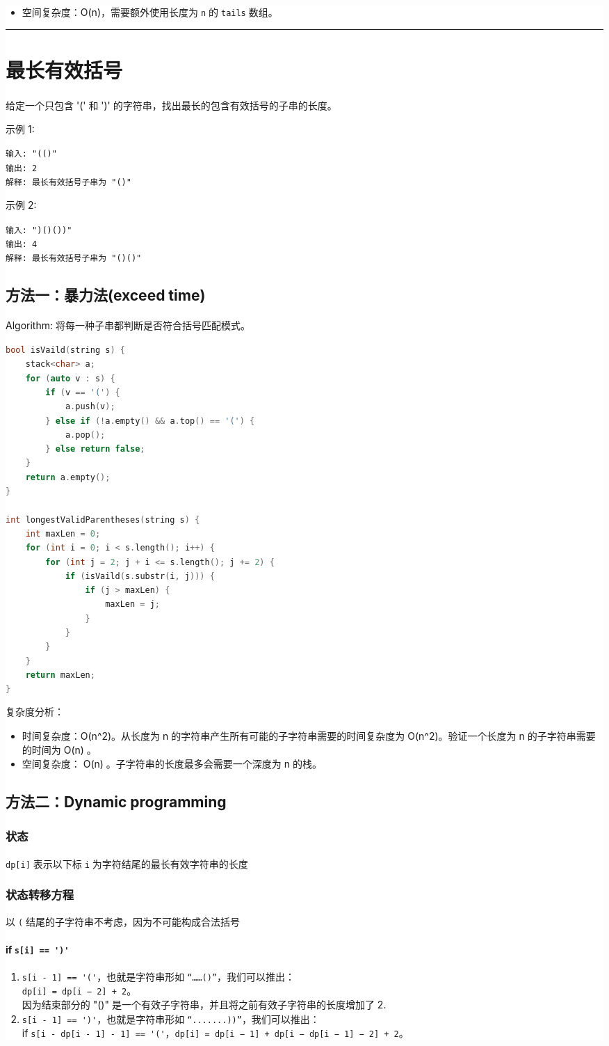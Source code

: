 - 空间复杂度：O(n)，需要额外使用长度为 ```n``` 的 ```tails``` 数组。
---
# 最长有效括号
给定一个只包含 '(' 和 ')' 的字符串，找出最长的包含有效括号的子串的长度。

示例 1:
```
输入: "(()"
输出: 2
解释: 最长有效括号子串为 "()"
```
示例 2:
```
输入: ")()())"
输出: 4
解释: 最长有效括号子串为 "()()"
```
## 方法一：暴力法(exceed time)
Algorithm:
将每一种子串都判断是否符合括号匹配模式。  
```c++
bool isVaild(string s) {
    stack<char> a;
    for (auto v : s) {
        if (v == '(') {
            a.push(v);
        } else if (!a.empty() && a.top() == '(') {
            a.pop();
        } else return false;
    }
    return a.empty();
}

int longestValidParentheses(string s) {
    int maxLen = 0;
    for (int i = 0; i < s.length(); i++) {
        for (int j = 2; j + i <= s.length(); j += 2) {
            if (isVaild(s.substr(i, j))) {
                if (j > maxLen) {
                    maxLen = j;
                }
            }
        }
    }
    return maxLen;
}
```
复杂度分析：  
- 时间复杂度：O(n^2)。从长度为 n 的字符串产生所有可能的子字符串需要的时间复杂度为 O(n^2)。验证一个长度为 n 的子字符串需要的时间为 O(n) 。
- 空间复杂度： O(n) 。子字符串的长度最多会需要一个深度为 n 的栈。
## 方法二：Dynamic programming
### 状态
```dp[i]``` 表示以下标 ```i``` 为字符结尾的最长有效字符串的长度
### 状态转移方程
以 ```(``` 结尾的子字符串不考虑，因为不可能构成合法括号
#### if ```s[i] == ')'```
1. ```s[i - 1] == '('```，也就是字符串形如 ```“……()”```，我们可以推出：  
```dp[i] = dp[i − 2] + 2```。   
因为结束部分的 "()" 是一个有效子字符串，并且将之前有效子字符串的长度增加了 2.  
2. ```s[i - 1] == ')'```，也就是字符串形如 ```“.......))”```，我们可以推出：  
if ```s[i - dp[i - 1] - 1] == '('```，```dp[i] = dp[i − 1] + dp[i − dp[i − 1] − 2] + 2```。  
```